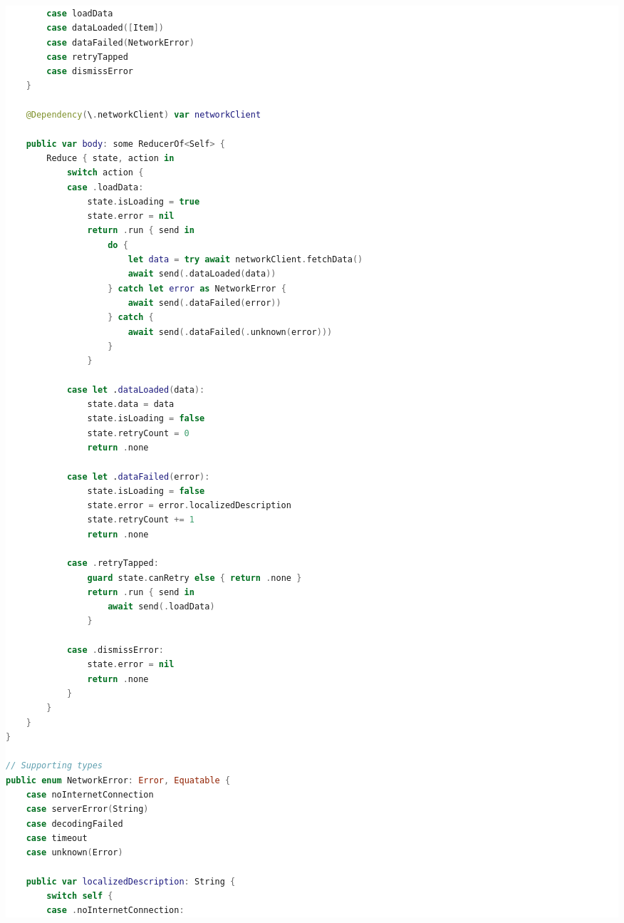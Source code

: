 ```swift
        case loadData
        case dataLoaded([Item])
        case dataFailed(NetworkError)
        case retryTapped
        case dismissError
    }

    @Dependency(\.networkClient) var networkClient

    public var body: some ReducerOf<Self> {
        Reduce { state, action in
            switch action {
            case .loadData:
                state.isLoading = true
                state.error = nil
                return .run { send in
                    do {
                        let data = try await networkClient.fetchData()
                        await send(.dataLoaded(data))
                    } catch let error as NetworkError {
                        await send(.dataFailed(error))
                    } catch {
                        await send(.dataFailed(.unknown(error)))
                    }
                }

            case let .dataLoaded(data):
                state.data = data
                state.isLoading = false
                state.retryCount = 0
                return .none

            case let .dataFailed(error):
                state.isLoading = false
                state.error = error.localizedDescription
                state.retryCount += 1
                return .none

            case .retryTapped:
                guard state.canRetry else { return .none }
                return .run { send in
                    await send(.loadData)
                }

            case .dismissError:
                state.error = nil
                return .none
            }
        }
    }
}

// Supporting types
public enum NetworkError: Error, Equatable {
    case noInternetConnection
    case serverError(String)
    case decodingFailed
    case timeout
    case unknown(Error)

    public var localizedDescription: String {
        switch self {
        case .noInternetConnection:
```